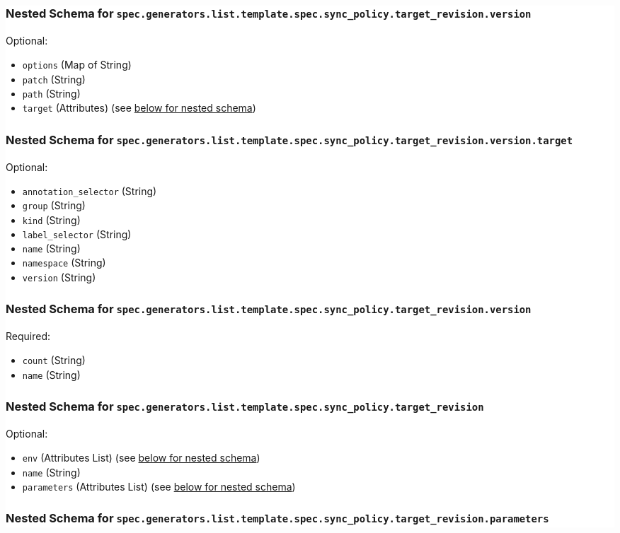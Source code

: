 <a id="nestedatt--spec--generators--list--template--spec--sync_policy--target_revision--patches"></a>
### Nested Schema for `spec.generators.list.template.spec.sync_policy.target_revision.version`

Optional:

- `options` (Map of String)
- `patch` (String)
- `path` (String)
- `target` (Attributes) (see [below for nested schema](#nestedatt--spec--generators--list--template--spec--sync_policy--target_revision--version--target))

<a id="nestedatt--spec--generators--list--template--spec--sync_policy--target_revision--version--target"></a>
### Nested Schema for `spec.generators.list.template.spec.sync_policy.target_revision.version.target`

Optional:

- `annotation_selector` (String)
- `group` (String)
- `kind` (String)
- `label_selector` (String)
- `name` (String)
- `namespace` (String)
- `version` (String)



<a id="nestedatt--spec--generators--list--template--spec--sync_policy--target_revision--replicas"></a>
### Nested Schema for `spec.generators.list.template.spec.sync_policy.target_revision.version`

Required:

- `count` (String)
- `name` (String)



<a id="nestedatt--spec--generators--list--template--spec--sync_policy--plugin"></a>
### Nested Schema for `spec.generators.list.template.spec.sync_policy.target_revision`

Optional:

- `env` (Attributes List) (see [below for nested schema](#nestedatt--spec--generators--list--template--spec--sync_policy--target_revision--env))
- `name` (String)
- `parameters` (Attributes List) (see [below for nested schema](#nestedatt--spec--generators--list--template--spec--sync_policy--target_revision--parameters))

<a id="nestedatt--spec--generators--list--template--spec--sync_policy--target_revision--env"></a>
### Nested Schema for `spec.generators.list.template.spec.sync_policy.target_revision.parameters`
